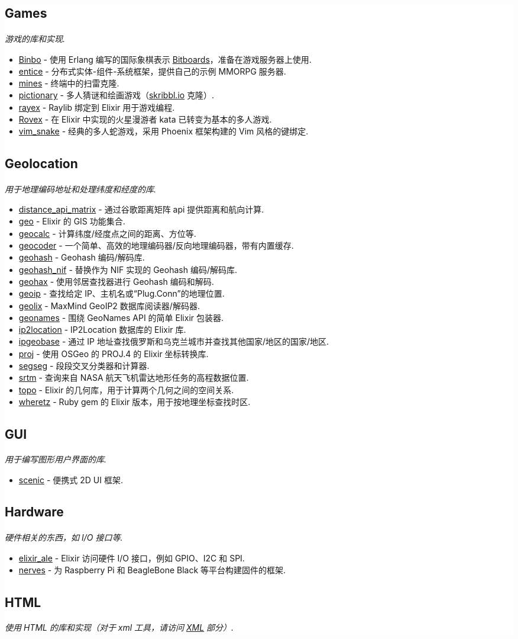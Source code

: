## Games
*游戏的库和实现.*

* [Binbo](https://github.com/DOBRO/binbo) - 使用 Erlang 编写的国际象棋表示 [Bitboards](https://www.chessprogramming.org/Bitboards)，准备在游戏服务器上使用.
* [entice](https://github.com/entice/entice) - 分布式实体-组件-系统框架，提供自己的示例 MMORPG 服务器.
* [mines](https://github.com/kevlar1818/mines) - 终端中的扫雷克隆.
* [pictionary](https://github.com/Arp-G/pictionary) - 多人猜谜和绘画游戏（[skribbl.io](https://skribbl.io/) 克隆）.
* [rayex](https://github.com/shiryel/rayex) - Raylib 绑定​​到 Elixir 用于游戏编程.
* [Rovex](https://github.com/emadb/rovex) - 在 Elixir 中实现的火星漫游者 kata 已转变为基本的多人游戏.
* [vim_snake](https://github.com/theanht1/vim_snake) - 经典的多人蛇游戏，采用 Phoenix 框架构建的 Vim 风格的键绑定.

## Geolocation
*用于地理编码地址和处理纬度和经度的库.*

* [distance_api_matrix](https://github.com/C404/distance-matrix-api) - 通过谷歌距离矩阵 api 提供距离和航向计算.
* [geo](https://github.com/bryanjos/geo) - Elixir 的 GIS 功能集合.
* [geocalc](https://github.com/yltsrc/geocalc) - 计算纬度/经度点之间的距离、方位等.
* [geocoder](https://github.com/knrz/geocoder) - 一个简单、高效的地理编码器/反向地理编码器，带有内置缓存.
* [geohash](https://github.com/polmuz/elixir-geohash) - Geohash 编码/解码库.
* [geohash_nif](https://github.com/wstucco/geohash_nif/) - 替换作为 NIF 实现的 Geohash 编码/解码库.
* [geohax](https://github.com/evuez/geohax) - 使用邻居查找器进行 Geohash 编码和解码.
* [geoip](https://github.com/navinpeiris/geoip) - 查找给定 IP、主机名或“Plug.Conn”的地理位置.
* [geolix](https://github.com/mneudert/geolix) - MaxMind GeoIP2 数据库阅读器/解码器.
* [geonames](https://github.com/pareeohnos/geonames-elixir) - 围绕 GeoNames API 的简单 Elixir 包装器.
* [ip2location](https://github.com/nazipov/ip2location-elixir) - IP2Location 数据库的 Elixir 库.
* [ipgeobase](https://github.com/sergey-chechaev/elixir_ipgeobase) - 通过 IP 地址查找俄罗斯和乌克兰城市并查找其他国家/地区的国家/地区.
* [proj](https://github.com/CandyGumdrop/proj) - 使用 OSGeo 的 PROJ.4 的 Elixir 坐标转换库.
* [segseg](https://github.com/pkinney/segseg_ex) - 段段交叉分类器和计算器.
* [srtm](https://github.com/adriankumpf/srtm) - 查询来自 NASA 航天飞机雷达地形任务的高程数据位置.
* [topo](https://github.com/pkinney/topo) - Elixir 的几何库，用于计算两个几何之间的空间关系.
* [wheretz](https://github.com/UA3MQJ/wheretz) - Ruby gem 的 Elixir 版本，用于按地理坐标查找时区.

## GUI
*用于编写图形用户界面的库.*

* [scenic](https://github.com/boydm/scenic) - 便携式 2D UI 框架.

## Hardware
*硬件相关的东西，如 I/O 接口等.*

* [elixir_ale](https://github.com/fhunleth/elixir_ale) - Elixir 访问硬件 I/O 接口，例如 GPIO、I2C 和 SPI.
* [nerves](https://github.com/nerves-project/nerves) - 为 Raspberry Pi 和 BeagleBone Black 等平台构建固件的框架.

## HTML
*使用 HTML 的库和实现（对于 xml 工具，请访问 [XML](#xml) 部分）.*

